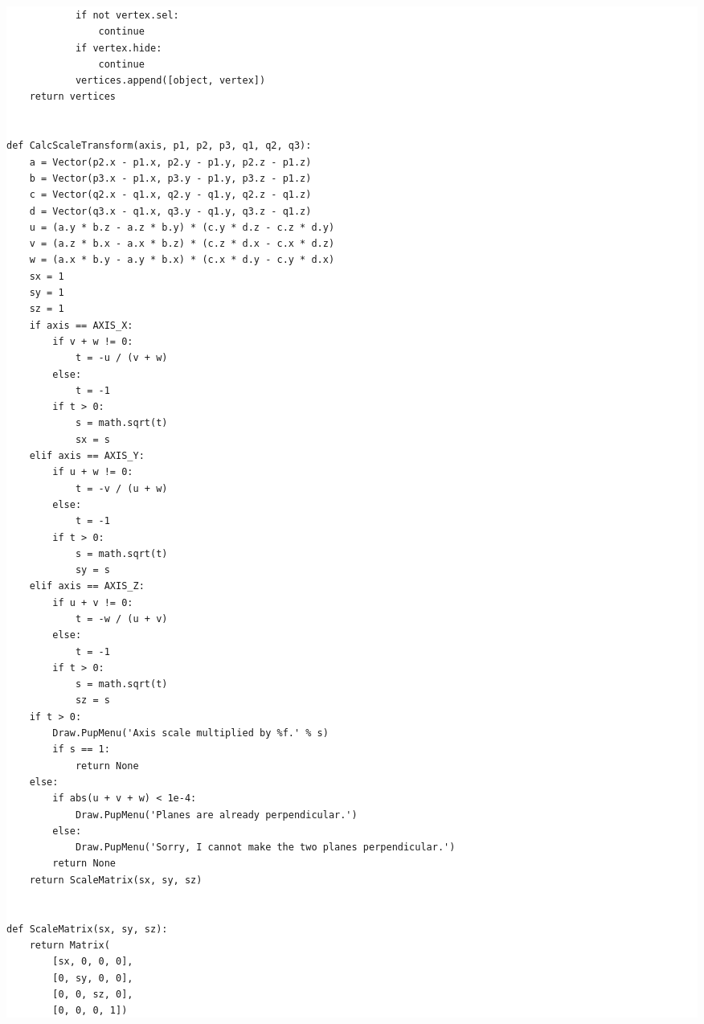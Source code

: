 ```
			if not vertex.sel:
				continue
			if vertex.hide:
				continue
			vertices.append([object, vertex])
	return vertices


def CalcScaleTransform(axis, p1, p2, p3, q1, q2, q3):
	a = Vector(p2.x - p1.x, p2.y - p1.y, p2.z - p1.z)
	b = Vector(p3.x - p1.x, p3.y - p1.y, p3.z - p1.z)
	c = Vector(q2.x - q1.x, q2.y - q1.y, q2.z - q1.z)
	d = Vector(q3.x - q1.x, q3.y - q1.y, q3.z - q1.z)
	u = (a.y * b.z - a.z * b.y) * (c.y * d.z - c.z * d.y)
	v = (a.z * b.x - a.x * b.z) * (c.z * d.x - c.x * d.z)
	w = (a.x * b.y - a.y * b.x) * (c.x * d.y - c.y * d.x)
	sx = 1
	sy = 1
	sz = 1
	if axis == AXIS_X:
		if v + w != 0:
			t = -u / (v + w)
		else:
			t = -1
		if t > 0:
			s = math.sqrt(t)
			sx = s
	elif axis == AXIS_Y:
		if u + w != 0:
			t = -v / (u + w)
		else:
			t = -1
		if t > 0:
			s = math.sqrt(t)
			sy = s
	elif axis == AXIS_Z:
		if u + v != 0:
			t = -w / (u + v)
		else:
			t = -1
		if t > 0:
			s = math.sqrt(t)
			sz = s
	if t > 0:
		Draw.PupMenu('Axis scale multiplied by %f.' % s)
		if s == 1:
			return None
	else:
		if abs(u + v + w) < 1e-4:
			Draw.PupMenu('Planes are already perpendicular.')
		else:
			Draw.PupMenu('Sorry, I cannot make the two planes perpendicular.')
		return None
	return ScaleMatrix(sx, sy, sz)


def ScaleMatrix(sx, sy, sz):
	return Matrix(
		[sx, 0, 0, 0],
		[0, sy, 0, 0],
		[0, 0, sz, 0],
		[0, 0, 0, 1])

```